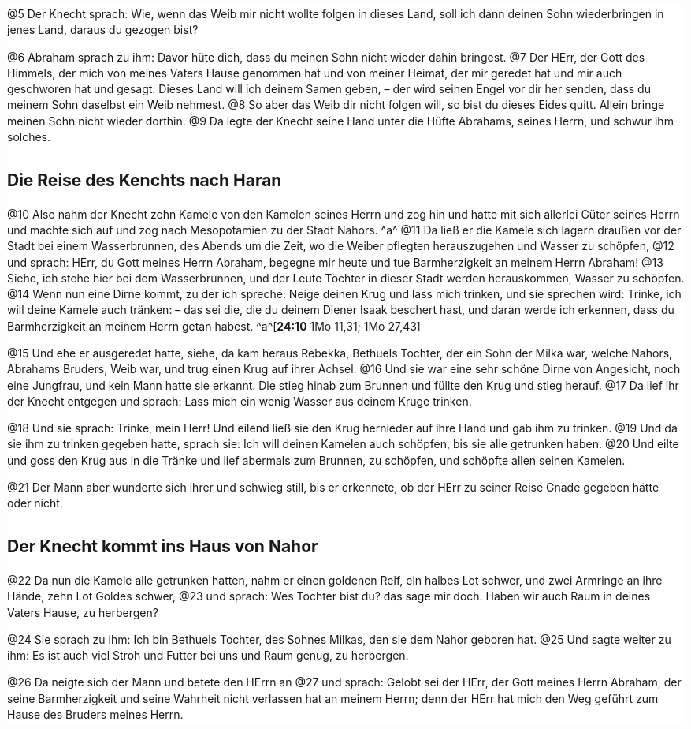 @5 Der Knecht sprach: Wie, wenn das Weib mir nicht wollte folgen in dieses Land, soll ich dann deinen Sohn wiederbringen in jenes Land, daraus du gezogen bist? 

@6 Abraham sprach zu ihm: Davor hüte dich, dass du meinen Sohn nicht wieder dahin bringest. @7 Der HErr, der Gott des Himmels, der mich von meines Vaters Hause genommen hat und von meiner Heimat, der mir geredet hat und mir auch geschworen hat und gesagt: Dieses Land will ich deinem Samen geben, – der wird seinen Engel vor dir her senden, dass du meinem Sohn daselbst ein Weib nehmest. @8 So aber das Weib dir nicht folgen will, so bist du dieses Eides quitt. Allein bringe meinen Sohn nicht wieder dorthin. @9 Da legte der Knecht seine Hand unter die Hüfte Abrahams, seines Herrn, und schwur ihm solches. 

## Die Reise des Kenchts nach Haran
@10 Also nahm der Knecht zehn Kamele von den Kamelen seines Herrn und zog hin und hatte mit sich allerlei Güter seines Herrn und machte sich auf und zog nach Mesopotamien zu der Stadt Nahors. ^a^ @11 Da ließ er die Kamele sich lagern draußen vor der Stadt bei einem Wasserbrunnen, des Abends um die Zeit, wo die Weiber pflegten herauszugehen und Wasser zu schöpfen, @12 und sprach: HErr, du Gott meines Herrn Abraham, begegne mir heute und tue Barmherzigkeit an meinem Herrn Abraham! @13 Siehe, ich stehe hier bei dem Wasserbrunnen, und der Leute Töchter in dieser Stadt werden herauskommen, Wasser zu schöpfen. @14 Wenn nun eine Dirne kommt, zu der ich spreche: Neige deinen Krug und lass mich trinken, und sie sprechen wird: Trinke, ich will deine Kamele auch tränken: – das sei die, die du deinem Diener Isaak beschert hast, und daran werde ich erkennen, dass du Barmherzigkeit an meinem Herrn getan habest. 
^a^[**24:10** 1Mo 11,31; 1Mo 27,43]

@15 Und ehe er ausgeredet hatte, siehe, da kam heraus Rebekka, Bethuels Tochter, der ein Sohn der Milka war, welche Nahors, Abrahams Bruders, Weib war, und trug einen Krug auf ihrer Achsel. @16 Und sie war eine sehr schöne Dirne von Angesicht, noch eine Jungfrau, und kein Mann hatte sie erkannt. Die stieg hinab zum Brunnen und füllte den Krug und stieg herauf. @17 Da lief ihr der Knecht entgegen und sprach: Lass mich ein wenig Wasser aus deinem Kruge trinken. 

@18 Und sie sprach: Trinke, mein Herr! Und eilend ließ sie den Krug hernieder auf ihre Hand und gab ihm zu trinken. @19 Und da sie ihm zu trinken gegeben hatte, sprach sie: Ich will deinen Kamelen auch schöpfen, bis sie alle getrunken haben. @20 Und eilte und goss den Krug aus in die Tränke und lief abermals zum Brunnen, zu schöpfen, und schöpfte allen seinen Kamelen. 

@21 Der Mann aber wunderte sich ihrer und schwieg still, bis er erkennete, ob der HErr zu seiner Reise Gnade gegeben hätte oder nicht. 

## Der Knecht kommt ins Haus von Nahor
@22 Da nun die Kamele alle getrunken hatten, nahm er einen goldenen Reif, ein halbes Lot schwer, und zwei Armringe an ihre Hände, zehn Lot Goldes schwer, @23 und sprach: Wes Tochter bist du? das sage mir doch. Haben wir auch Raum in deines Vaters Hause, zu herbergen? 

@24 Sie sprach zu ihm: Ich bin Bethuels Tochter, des Sohnes Milkas, den sie dem Nahor geboren hat. @25 Und sagte weiter zu ihm: Es ist auch viel Stroh und Futter bei uns und Raum genug, zu herbergen. 

@26 Da neigte sich der Mann und betete den HErrn an @27 und sprach: Gelobt sei der HErr, der Gott meines Herrn Abraham, der seine Barmherzigkeit und seine Wahrheit nicht verlassen hat an meinem Herrn; denn der HErr hat mich den Weg geführt zum Hause des Bruders meines Herrn. 

